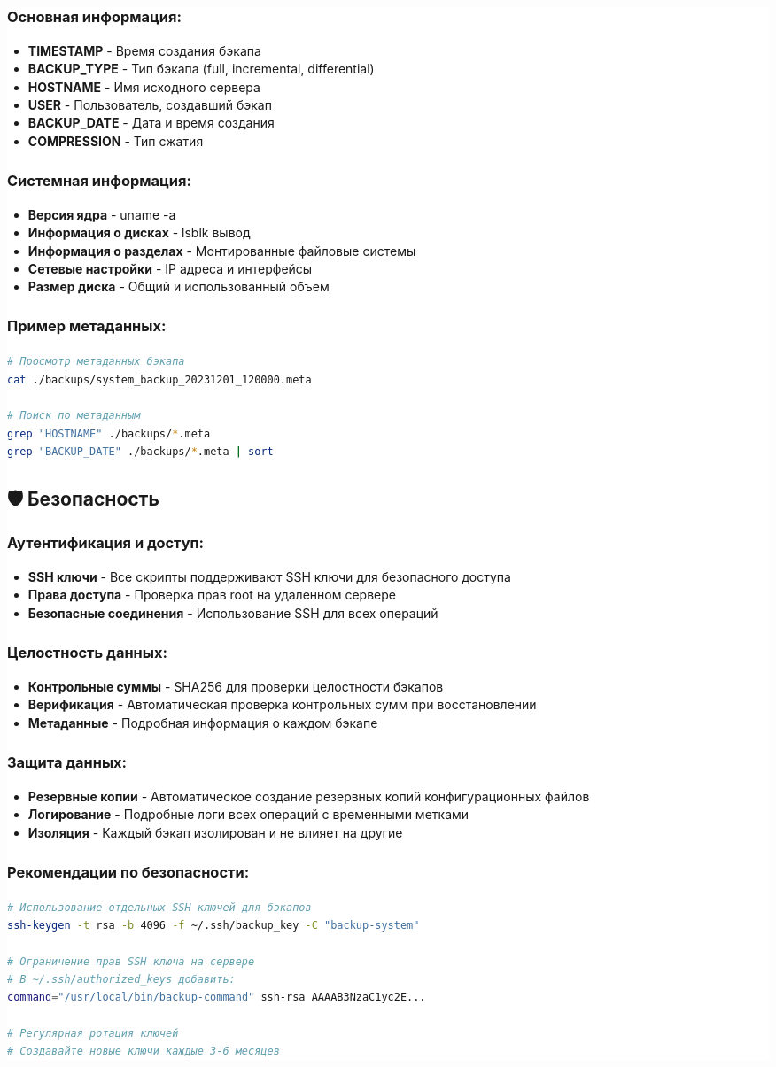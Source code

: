 ### Основная информация:
- **TIMESTAMP** - Время создания бэкапа
- **BACKUP_TYPE** - Тип бэкапа (full, incremental, differential)
- **HOSTNAME** - Имя исходного сервера
- **USER** - Пользователь, создавший бэкап
- **BACKUP_DATE** - Дата и время создания
- **COMPRESSION** - Тип сжатия

### Системная информация:
- **Версия ядра** - uname -a
- **Информация о дисках** - lsblk вывод
- **Информация о разделах** - Монтированные файловые системы
- **Сетевые настройки** - IP адреса и интерфейсы
- **Размер диска** - Общий и использованный объем

### Пример метаданных:
```bash
# Просмотр метаданных бэкапа
cat ./backups/system_backup_20231201_120000.meta

# Поиск по метаданным
grep "HOSTNAME" ./backups/*.meta
grep "BACKUP_DATE" ./backups/*.meta | sort
```

## 🛡️ Безопасность

### Аутентификация и доступ:
- **SSH ключи** - Все скрипты поддерживают SSH ключи для безопасного доступа
- **Права доступа** - Проверка прав root на удаленном сервере
- **Безопасные соединения** - Использование SSH для всех операций

### Целостность данных:
- **Контрольные суммы** - SHA256 для проверки целостности бэкапов
- **Верификация** - Автоматическая проверка контрольных сумм при восстановлении
- **Метаданные** - Подробная информация о каждом бэкапе

### Защита данных:
- **Резервные копии** - Автоматическое создание резервных копий конфигурационных файлов
- **Логирование** - Подробные логи всех операций с временными метками
- **Изоляция** - Каждый бэкап изолирован и не влияет на другие

### Рекомендации по безопасности:
```bash
# Использование отдельных SSH ключей для бэкапов
ssh-keygen -t rsa -b 4096 -f ~/.ssh/backup_key -C "backup-system"

# Ограничение прав SSH ключа на сервере
# В ~/.ssh/authorized_keys добавить:
command="/usr/local/bin/backup-command" ssh-rsa AAAAB3NzaC1yc2E...

# Регулярная ротация ключей
# Создавайте новые ключи каждые 3-6 месяцев
```

